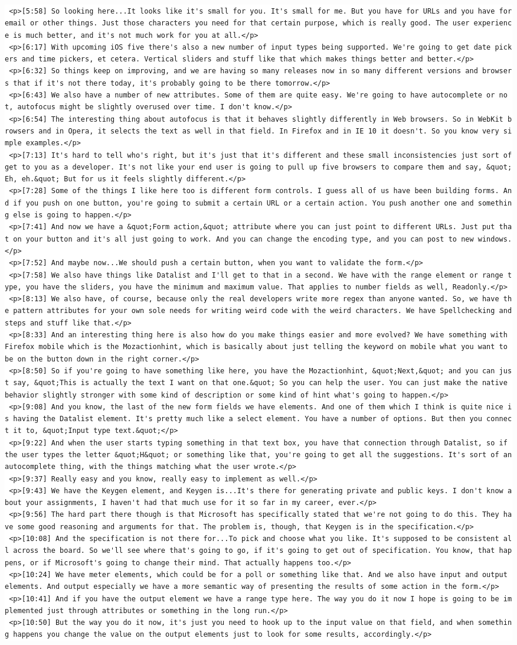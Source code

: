      <p>[5:58] So looking here...It looks like it's small for you. It's small for me. But you have for URLs and you have for email or other things. Just those characters you need for that certain purpose, which is really good. The user experience is much better, and it's not much work for you at all.</p>
     <p>[6:17] With upcoming iOS five there's also a new number of input types being supported. We're going to get date pickers and time pickers, et cetera. Vertical sliders and stuff like that which makes things better and better.</p>
     <p>[6:32] So things keep on improving, and we are having so many releases now in so many different versions and browsers that if it's not there today, it's probably going to be there tomorrow.</p>
     <p>[6:43] We also have a number of new attributes. Some of them are quite easy. We're going to have autocomplete or not, autofocus might be slightly overused over time. I don't know.</p>
     <p>[6:54] The interesting thing about autofocus is that it behaves slightly differently in Web browsers. So in WebKit browsers and in Opera, it selects the text as well in that field. In Firefox and in IE 10 it doesn't. So you know very simple examples.</p>
     <p>[7:13] It's hard to tell who's right, but it's just that it's different and these small inconsistencies just sort of get to you as a developer. It's not like your end user is going to pull up five browsers to compare them and say, &quot;Eh, eh.&quot; But for us it feels slightly different.</p>
     <p>[7:28] Some of the things I like here too is different form controls. I guess all of us have been building forms. And if you push on one button, you're going to submit a certain URL or a certain action. You push another one and something else is going to happen.</p>
     <p>[7:41] And now we have a &quot;Form action,&quot; attribute where you can just point to different URLs. Just put that on your button and it's all just going to work. And you can change the encoding type, and you can post to new windows.</p>
     <p>[7:52] And maybe now...We should push a certain button, when you want to validate the form.</p>
     <p>[7:58] We also have things like Datalist and I'll get to that in a second. We have with the range element or range type, you have the sliders, you have the minimum and maximum value. That applies to number fields as well, Readonly.</p>
     <p>[8:13] We also have, of course, because only the real developers write more regex than anyone wanted. So, we have the pattern attributes for your own sole needs for writing weird code with the weird characters. We have Spellchecking and steps and stuff like that.</p>
     <p>[8:33] And an interesting thing here is also how do you make things easier and more evolved? We have something with Firefox mobile which is the Mozactionhint, which is basically about just telling the keyword on mobile what you want to be on the button down in the right corner.</p>
     <p>[8:50] So if you're going to have something like here, you have the Mozactionhint, &quot;Next,&quot; and you can just say, &quot;This is actually the text I want on that one.&quot; So you can help the user. You can just make the native behavior slightly stronger with some kind of description or some kind of hint what's going to happen.</p>
     <p>[9:08] And you know, the last of the new form fields we have elements. And one of them which I think is quite nice is having the Datalist element. It's pretty much like a select element. You have a number of options. But then you connect it to, &quot;Input type text.&quot;</p>
     <p>[9:22] And when the user starts typing something in that text box, you have that connection through Datalist, so if the user types the letter &quot;H&quot; or something like that, you're going to get all the suggestions. It's sort of an autocomplete thing, with the things matching what the user wrote.</p>
     <p>[9:37] Really easy and you know, really easy to implement as well.</p>
     <p>[9:43] We have the Keygen element, and Keygen is...It's there for generating private and public keys. I don't know about your assignments, I haven't had that much use for it so far in my career, ever.</p>
     <p>[9:56] The hard part there though is that Microsoft has specifically stated that we're not going to do this. They have some good reasoning and arguments for that. The problem is, though, that Keygen is in the specification.</p>
     <p>[10:08] And the specification is not there for...To pick and choose what you like. It's supposed to be consistent all across the board. So we'll see where that's going to go, if it's going to get out of specification. You know, that happens, or if Microsoft's going to change their mind. That actually happens too.</p>
     <p>[10:24] We have meter elements, which could be for a poll or something like that. And we also have input and output elements. And output especially we have a more semantic way of presenting the results of some action in the form.</p>
     <p>[10:41] And if you have the output element we have a range type here. The way you do it now I hope is going to be implemented just through attributes or something in the long run.</p>
     <p>[10:50] But the way you do it now, it's just you need to hook up to the input value on that field, and when something happens you change the value on the output elements just to look for some results, accordingly.</p>